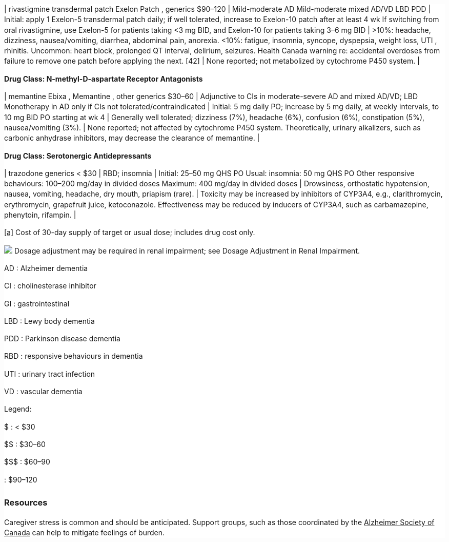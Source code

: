 | rivastigmine transdermal patch Exelon Patch , generics $90–120 | Mild-moderate AD Mild-moderate mixed AD/VD LBD PDD | Initial: apply 1 Exelon-5 transdermal patch daily; if well tolerated, increase to Exelon-10 patch after at least 4 wk If switching from oral rivastigmine, use Exelon-5 for patients taking <3 mg BID, and Exelon-10 for patients taking 3–6 mg BID | >10%: headache, dizziness, nausea/vomiting, diarrhea, abdominal pain, anorexia. <10%: fatigue, insomnia, syncope, dyspepsia, weight loss, UTI , rhinitis. Uncommon: heart block, prolonged QT interval, delirium, seizures. Health Canada warning re: accidental overdoses from failure to remove one patch before applying the next.​ [42] | None reported; not metabolized by cytochrome P450 system. |

**Drug Class: N-methyl-D-aspartate Receptor Antagonists**

| memantine Ebixa , Memantine , other generics $30–60 | Adjunctive to CIs in moderate-severe AD and mixed AD/VD; LBD Monotherapy in AD only if CIs not tolerated/contraindicated | Initial: 5 mg daily PO; increase by 5 mg daily, at weekly intervals, to 10 mg BID PO starting at wk 4 | Generally well tolerated; dizziness (7%), headache (6%), confusion (6%), constipation (5%), nausea/vomiting (3%). | None reported; not affected by cytochrome P450 system. Theoretically, urinary alkalizers, such as carbonic anhydrase inhibitors, may decrease the clearance of memantine. |

**Drug Class: Serotonergic Antidepressants**

| trazodone generics < $30 | RBD; insomnia | Initial: 25–50 mg QHS PO Usual: insomnia: 50 mg QHS PO Other responsive behaviours: 100–200 mg/day in divided doses Maximum: 400 mg/day in divided doses | Drowsiness, orthostatic hypotension, nausea, vomiting, headache, dry mouth, priapism (rare). | Toxicity may be increased by inhibitors of CYP3A4, e.g., clarithromycin, erythromycin, grapefruit juice, ketoconazole. Effectiveness may be reduced by inducers of CYP3A4, such as carbamazepine, phenytoin, rifampin. |

[[a]](#fnsrc_drufnad413218e2111) Cost of 30-day supply of target or usual dose; includes drug cost only.

![](images/kidney.gif) Dosage adjustment may be required in renal impairment; see Dosage Adjustment in Renal Impairment.

AD
:   Alzheimer dementia

CI
:   cholinesterase inhibitor

GI
:   gastrointestinal

LBD
:   Lewy body dementia

PDD
:   Parkinson disease dementia

RBD
:   responsive behaviours in dementia

UTI
:   urinary tract infection

VD
:   vascular dementia

Legend:

$
:   < $30

$$
:   $30–60

$$$
:   $60–90

$$$$
:   $90–120

### Resources

Caregiver stress is common and should be anticipated. Support groups, such as those coordinated by the [Alzheimer Society of Canada](http://www.alzheimer.ca) can help to mitigate feelings of burden.
